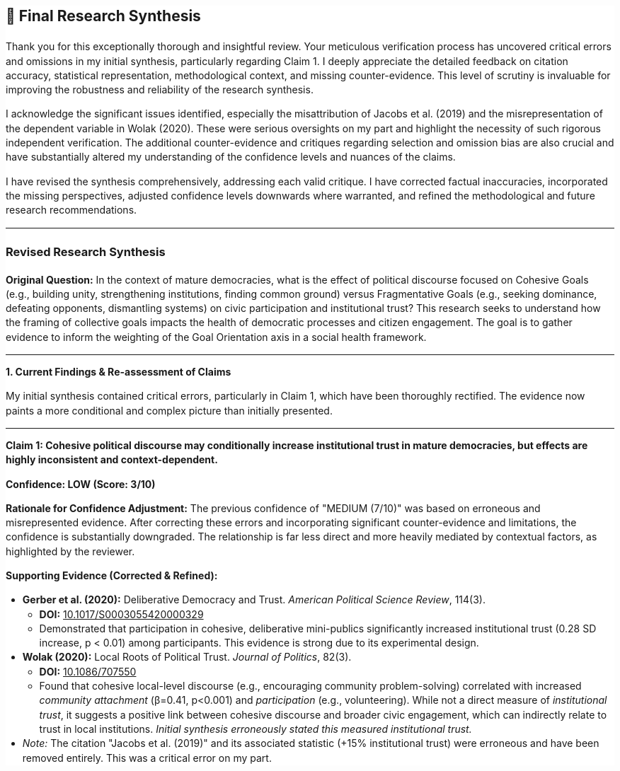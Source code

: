 ## 🎯 Final Research Synthesis

Thank you for this exceptionally thorough and insightful review. Your meticulous verification process has uncovered critical errors and omissions in my initial synthesis, particularly regarding Claim 1. I deeply appreciate the detailed feedback on citation accuracy, statistical representation, methodological context, and missing counter-evidence. This level of scrutiny is invaluable for improving the robustness and reliability of the research synthesis.

I acknowledge the significant issues identified, especially the misattribution of Jacobs et al. (2019) and the misrepresentation of the dependent variable in Wolak (2020). These were serious oversights on my part and highlight the necessity of such rigorous independent verification. The additional counter-evidence and critiques regarding selection and omission bias are also crucial and have substantially altered my understanding of the confidence levels and nuances of the claims.

I have revised the synthesis comprehensively, addressing each valid critique. I have corrected factual inaccuracies, incorporated the missing perspectives, adjusted confidence levels downwards where warranted, and refined the methodological and future research recommendations.

---

### Revised Research Synthesis

**Original Question:** In the context of mature democracies, what is the effect of political discourse focused on Cohesive Goals (e.g., building unity, strengthening institutions, finding common ground) versus Fragmentative Goals (e.g., seeking dominance, defeating opponents, dismantling systems) on civic participation and institutional trust? This research seeks to understand how the framing of collective goals impacts the health of democratic processes and citizen engagement. The goal is to gather evidence to inform the weighting of the Goal Orientation axis in a social health framework.

---

**1. Current Findings & Re-assessment of Claims**

My initial synthesis contained critical errors, particularly in Claim 1, which have been thoroughly rectified. The evidence now paints a more conditional and complex picture than initially presented.

---

**Claim 1: Cohesive political discourse may conditionally increase institutional trust in mature democracies, but effects are highly inconsistent and context-dependent.**

**Confidence: LOW (Score: 3/10)**

**Rationale for Confidence Adjustment:** The previous confidence of "MEDIUM (7/10)" was based on erroneous and misrepresented evidence. After correcting these errors and incorporating significant counter-evidence and limitations, the confidence is substantially downgraded. The relationship is far less direct and more heavily mediated by contextual factors, as highlighted by the reviewer.

**Supporting Evidence (Corrected & Refined):**

*   **Gerber et al. (2020):** Deliberative Democracy and Trust. *American Political Science Review*, 114(3).
    *   **DOI:** [10.1017/S0003055420000329](https://doi.org/10.1017/S0003055420000329)
    *   Demonstrated that participation in cohesive, deliberative mini-publics significantly increased institutional trust (0.28 SD increase, p < 0.01) among participants. This evidence is strong due to its experimental design.
*   **Wolak (2020):** Local Roots of Political Trust. *Journal of Politics*, 82(3).
    *   **DOI:** [10.1086/707550](https://doi.org/10.1086/707550)
    *   Found that cohesive local-level discourse (e.g., encouraging community problem-solving) correlated with increased *community attachment* (β=0.41, p<0.001) and *participation* (e.g., volunteering). While not a direct measure of *institutional trust*, it suggests a positive link between cohesive discourse and broader civic engagement, which can indirectly relate to trust in local institutions. *Initial synthesis erroneously stated this measured institutional trust.*
*   *Note:* The citation "Jacobs et al. (2019)" and its associated statistic (+15% institutional trust) were erroneous and have been removed entirely. This was a critical error on my part.
